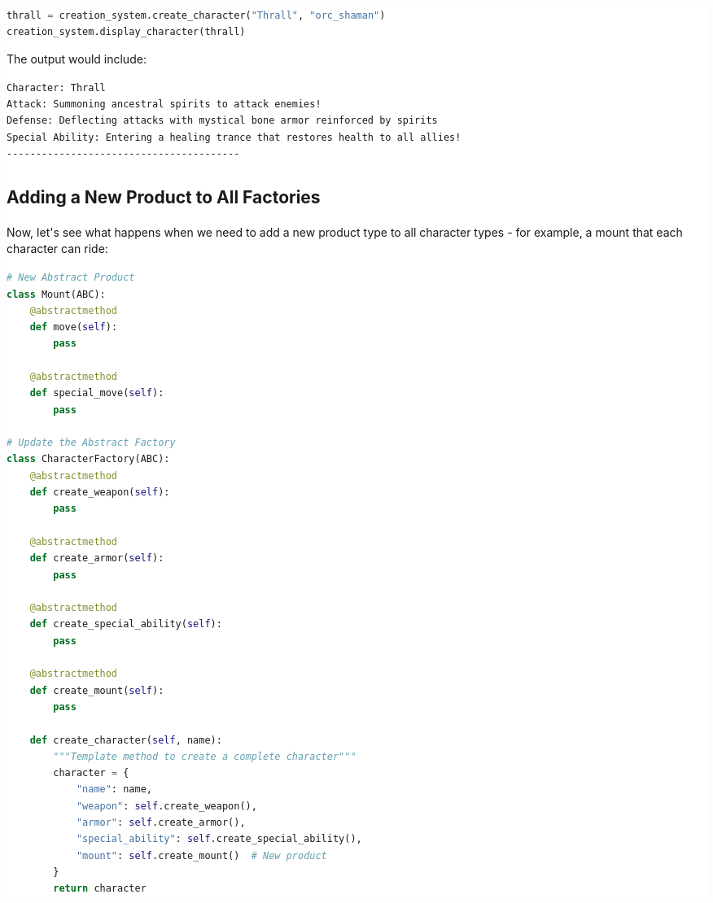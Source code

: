 ```python
thrall = creation_system.create_character("Thrall", "orc_shaman")
creation_system.display_character(thrall)
```

The output would include:

```
Character: Thrall
Attack: Summoning ancestral spirits to attack enemies!
Defense: Deflecting attacks with mystical bone armor reinforced by spirits
Special Ability: Entering a healing trance that restores health to all allies!
----------------------------------------
```

## Adding a New Product to All Factories

Now, let's see what happens when we need to add a new product type to all character types - for example, a mount that each character can ride:

```python
# New Abstract Product
class Mount(ABC):
    @abstractmethod
    def move(self):
        pass
    
    @abstractmethod
    def special_move(self):
        pass

# Update the Abstract Factory
class CharacterFactory(ABC):
    @abstractmethod
    def create_weapon(self):
        pass
    
    @abstractmethod
    def create_armor(self):
        pass
    
    @abstractmethod
    def create_special_ability(self):
        pass
    
    @abstractmethod
    def create_mount(self):
        pass
    
    def create_character(self, name):
        """Template method to create a complete character"""
        character = {
            "name": name,
            "weapon": self.create_weapon(),
            "armor": self.create_armor(),
            "special_ability": self.create_special_ability(),
            "mount": self.create_mount()  # New product
        }
        return character
```
